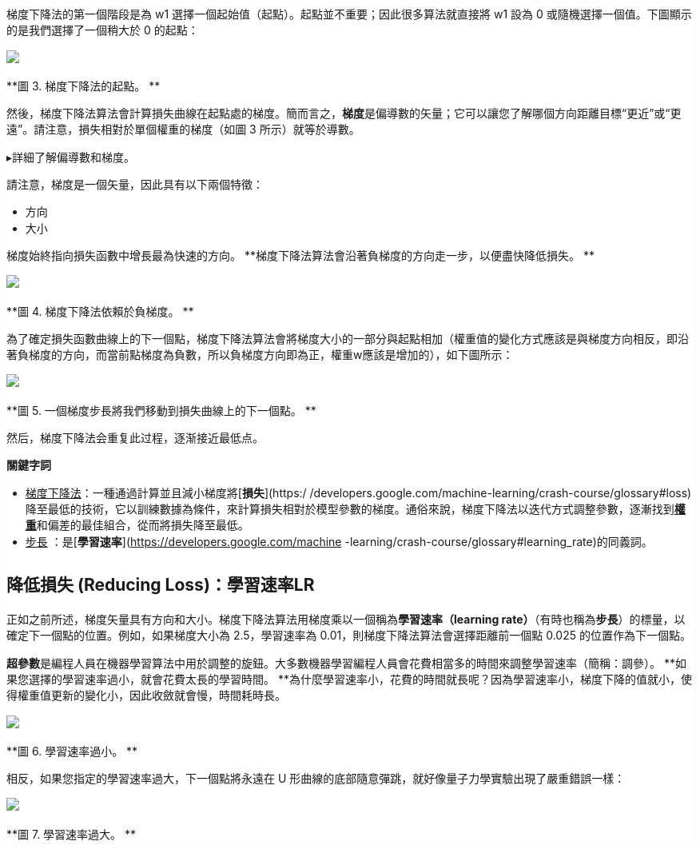 梯度下降法的第一個階段是為 w1 選擇一個起始值（起點）。起點並不重要；因此很多算法就直接將 w1 設為 0 或隨機選擇一個值。下圖顯示的是我們選擇了一個稍大於 0 的起點：

![](https://note.youdao.com/yws/public/resource/e5d22712496f4f6585b7247eac93871c/xmlnote/WEBRESOURCE5c9d31b80b197dc362dc8dd7be0fb244/50132)

**圖 3. 梯度下降法的起點。 **

然後，梯度下降法算法會計算損失曲線在起點處的梯度。簡而言之，**梯度**是偏導數的矢量；它可以讓您了解哪個方向距離目標“更近”或“更遠”。請注意，損失相對於單個權重的梯度（如圖 3 所示）就等於導數。

▸詳細了解偏導數和梯度。

請注意，梯度是一個矢量，因此具有以下兩個特徵：

- 方向
- 大小

梯度始終指向損失函數中增長最為快速的方向。 **梯度下降法算法會沿著負梯度的方向走一步，以便盡快降低損失。 **

![](https://note.youdao.com/yws/public/resource/e5d22712496f4f6585b7247eac93871c/xmlnote/WEBRESOURCE047d40ac9f1d56c82390f4673874b25a/50134)

**圖 4. 梯度下降法依賴於負梯度。 **

為了確定損失函數曲線上的下一個點，梯度下降法算法會將梯度大小的一部分與起點相加（權重值的變化方式應該是與梯度方向相反，即沿著負梯度的方向，而當前點梯度為負數，所以負梯度方向即為正，權重w應該是增加的），如下圖所示：

![](https://note.youdao.com/yws/public/resource/e5d22712496f4f6585b7247eac93871c/xmlnote/WEBRESOURCE350e19b104deb498e1fa3af0f8a094b2/50136)

**圖 5. 一個梯度步長將我們移動到損失曲線上的下一個點。 **

然后，梯度下降法会重复此过程，逐渐接近最低点。

**關鍵字詞**

- [梯度下降法](https://developers.google.com/machine-learning/crash-course/glossary#gradient_descent)：一種通過計算並且減小梯度將[**損失**](https:/ /developers.google.com/machine-learning/crash-course/glossary#loss)降至最低的技術，它以訓練數據為條件，來計算損失相對於模型參數的梯度。通俗來說，梯度下降法以迭代方式調整參數，逐漸找到[**權重**](https://developers.google.com/machine-learning/crash-course/glossary#weight)和偏差的最佳組合，從而將損失降至最低。
- [步長](https://developers.google.com/machine-learning/crash-course/glossary#step) ：是[**學習速率**](https://developers.google.com/machine -learning/crash-course/glossary#learning_rate)的同義詞。

## 降低損失 ​​(Reducing Loss)：學習速率LR

正如之前所述，梯度矢量具有方向和大小。梯度下降法算法用梯度乘以一個稱為**學習速率（learning rate）**（有時也稱為**步長**）的標量，以確定下一個點的位置。例如，如果梯度大小為 2.5，學習速率為 0.01，則梯度下降法算法會選擇距離前一個點 0.025 的位置作為下一個點。

**超參數**是編程人員在機器學習算法中用於調整的旋鈕。大多數機器學習編程人員會花費相當多的時間來調整學習速率（簡稱：調參）。 **如果您選擇的學習速率過小，就會花費太長的學習時間。 **為什麼學習速率小，花費的時間就長呢？因為學習速率小，梯度下降的值就小，使得權重值更新的變化小，因此收斂就會慢，時間耗時長。

![](https://note.youdao.com/yws/public/resource/e5d22712496f4f6585b7247eac93871c/xmlnote/WEBRESOURCE72c2b4ab1bbfeb5b6c40d0c5ef6bcd88/50138)

**圖 6. 學習速率過小。 **

相反，如果您指定的學習速率過大，下一個點將永遠在 U 形曲線的底部隨意彈跳，就好像量子力學實驗出現了嚴重錯誤一樣：

![](https://note.youdao.com/yws/public/resource/e5d22712496f4f6585b7247eac93871c/xmlnote/WEBRESOURCEbd247aba87081c0e6b75737d57939644/50140)

**圖 7. 學習速率過大。 **
